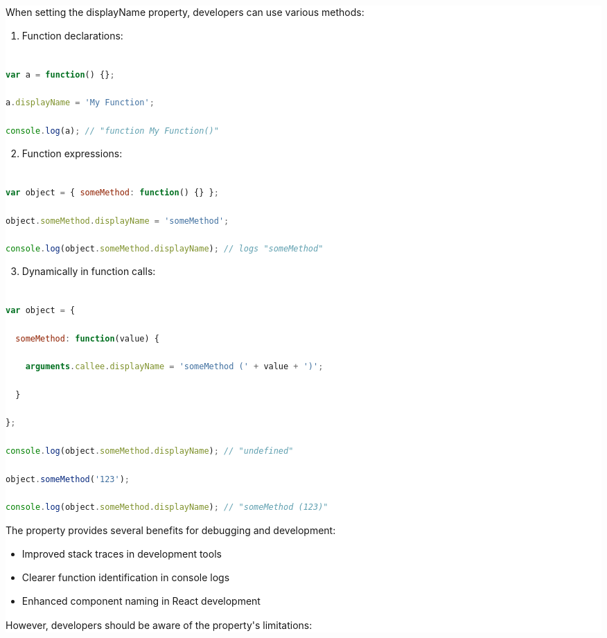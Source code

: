 When setting the displayName property, developers can use various methods:

1. Function declarations:

```javascript

var a = function() {};

a.displayName = 'My Function';

console.log(a); // "function My Function()"

```

2. Function expressions:

```javascript

var object = { someMethod: function() {} };

object.someMethod.displayName = 'someMethod';

console.log(object.someMethod.displayName); // logs "someMethod"

```

3. Dynamically in function calls:

```javascript

var object = {

  someMethod: function(value) {

    arguments.callee.displayName = 'someMethod (' + value + ')';

  }

};

console.log(object.someMethod.displayName); // "undefined"

object.someMethod('123');

console.log(object.someMethod.displayName); // "someMethod (123)"

```

The property provides several benefits for debugging and development:

- Improved stack traces in development tools

- Clearer function identification in console logs

- Enhanced component naming in React development

However, developers should be aware of the property's limitations:
